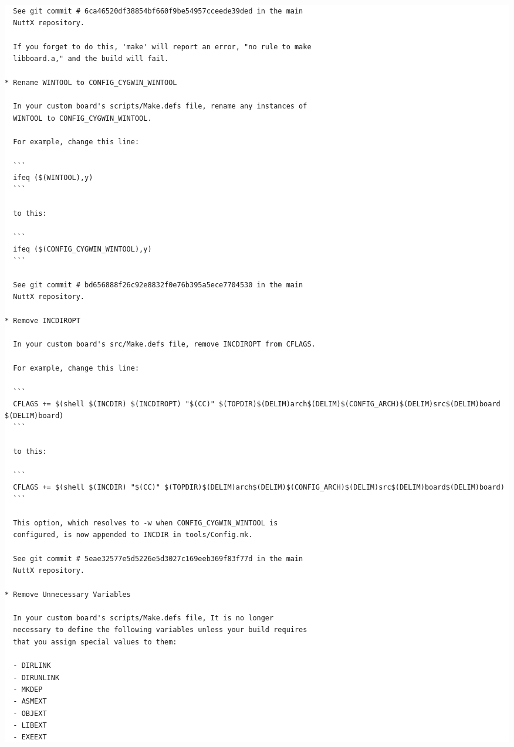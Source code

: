       See git commit # 6ca46520df38854bf660f9be54957cceede39ded in the main
      NuttX repository.

      If you forget to do this, 'make' will report an error, "no rule to make
      libboard.a," and the build will fail.

    * Rename WINTOOL to CONFIG_CYGWIN_WINTOOL

      In your custom board's scripts/Make.defs file, rename any instances of
      WINTOOL to CONFIG_CYGWIN_WINTOOL.

      For example, change this line:

      ```
      ifeq ($(WINTOOL),y)
      ```

      to this:

      ```
      ifeq ($(CONFIG_CYGWIN_WINTOOL),y)
      ```

      See git commit # bd656888f26c92e8832f0e76b395a5ece7704530 in the main
      NuttX repository.

    * Remove INCDIROPT

      In your custom board's src/Make.defs file, remove INCDIROPT from CFLAGS.

      For example, change this line:

      ```
      CFLAGS += $(shell $(INCDIR) $(INCDIROPT) "$(CC)" $(TOPDIR)$(DELIM)arch$(DELIM)$(CONFIG_ARCH)$(DELIM)src$(DELIM)board$(DELIM)board)
      ```

      to this:

      ```
      CFLAGS += $(shell $(INCDIR) "$(CC)" $(TOPDIR)$(DELIM)arch$(DELIM)$(CONFIG_ARCH)$(DELIM)src$(DELIM)board$(DELIM)board)
      ```

      This option, which resolves to -w when CONFIG_CYGWIN_WINTOOL is
      configured, is now appended to INCDIR in tools/Config.mk.

      See git commit # 5eae32577e5d5226e5d3027c169eeb369f83f77d in the main
      NuttX repository.

    * Remove Unnecessary Variables

      In your custom board's scripts/Make.defs file, It is no longer
      necessary to define the following variables unless your build requires
      that you assign special values to them:

      - DIRLINK
      - DIRUNLINK
      - MKDEP
      - ASMEXT
      - OBJEXT
      - LIBEXT
      - EXEEXT
